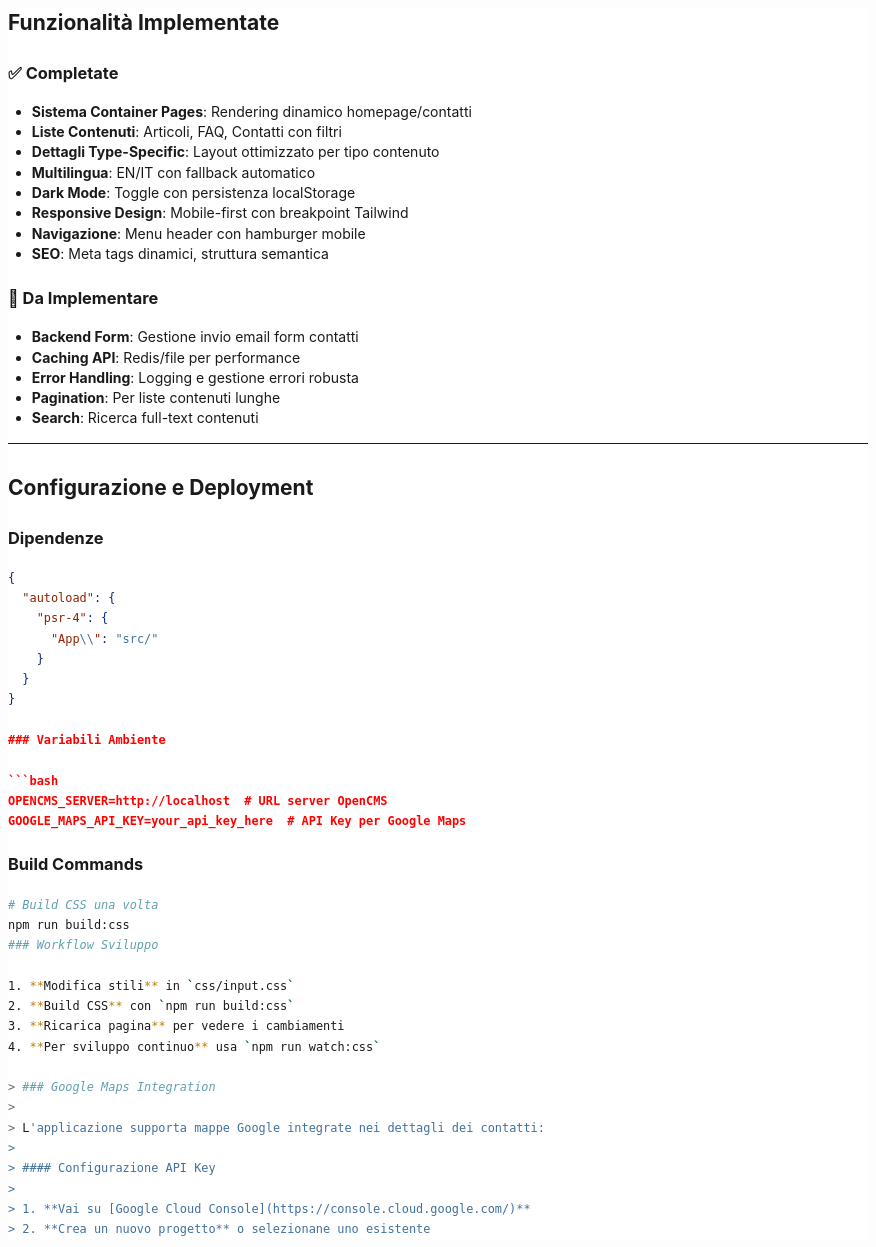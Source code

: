 
## Funzionalità Implementate

### ✅ Completate

- **Sistema Container Pages**: Rendering dinamico homepage/contatti
- **Liste Contenuti**: Articoli, FAQ, Contatti con filtri
- **Dettagli Type-Specific**: Layout ottimizzato per tipo contenuto
- **Multilingua**: EN/IT con fallback automatico
- **Dark Mode**: Toggle con persistenza localStorage
- **Responsive Design**: Mobile-first con breakpoint Tailwind
- **Navigazione**: Menu header con hamburger mobile
- **SEO**: Meta tags dinamici, struttura semantica

### 🔄 Da Implementare

- **Backend Form**: Gestione invio email form contatti
- **Caching API**: Redis/file per performance
- **Error Handling**: Logging e gestione errori robusta
- **Pagination**: Per liste contenuti lunghe
- **Search**: Ricerca full-text contenuti

---

## Configurazione e Deployment

### Dipendenze

```json
{
  "autoload": {
    "psr-4": {
      "App\\": "src/"
    }
  }
}

### Variabili Ambiente

```bash
OPENCMS_SERVER=http://localhost  # URL server OpenCMS
GOOGLE_MAPS_API_KEY=your_api_key_here  # API Key per Google Maps
```

### Build Commands

```bash
# Build CSS una volta
npm run build:css
### Workflow Sviluppo

1. **Modifica stili** in `css/input.css`
2. **Build CSS** con `npm run build:css`
3. **Ricarica pagina** per vedere i cambiamenti
4. **Per sviluppo continuo** usa `npm run watch:css`

> ### Google Maps Integration
> 
> L'applicazione supporta mappe Google integrate nei dettagli dei contatti:
> 
> #### Configurazione API Key
> 
> 1. **Vai su [Google Cloud Console](https://console.cloud.google.com/)**
> 2. **Crea un nuovo progetto** o selezionane uno esistente
```